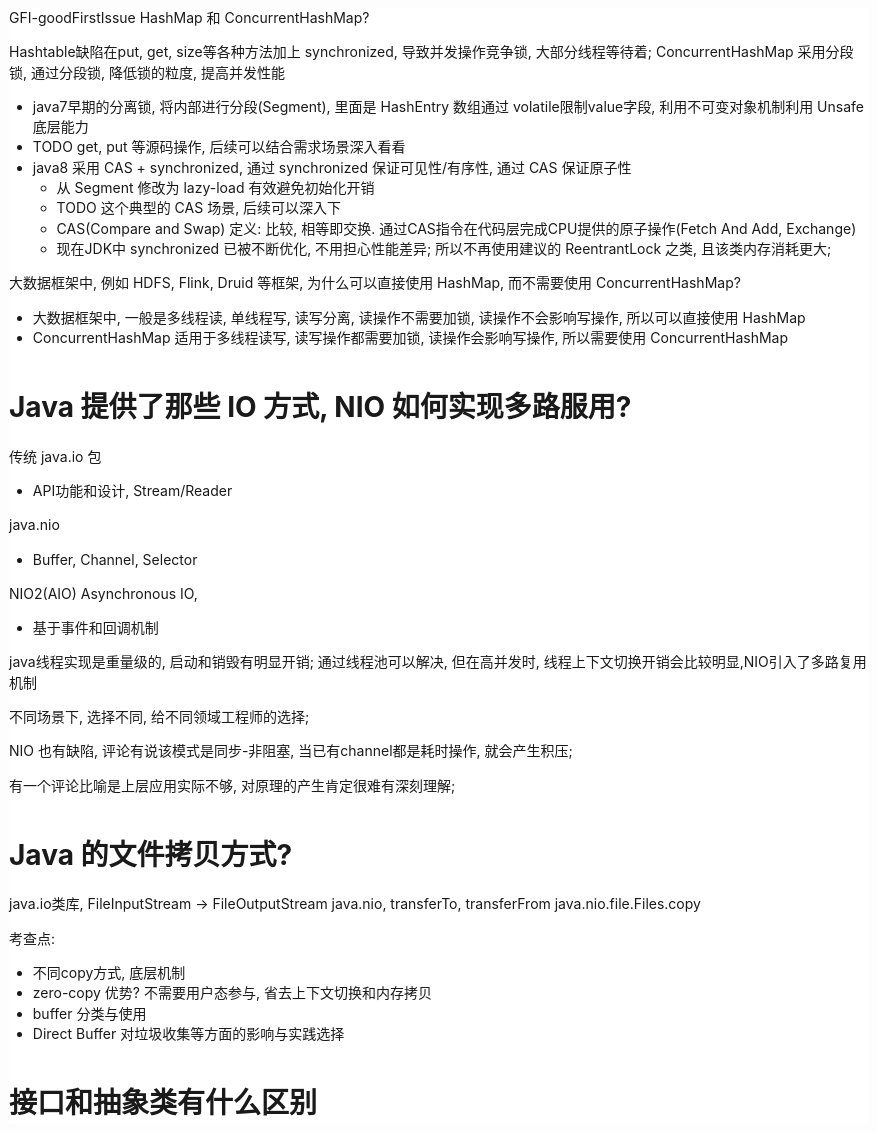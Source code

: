 GFI-goodFirstIssue HashMap 和 ConcurrentHashMap?

Hashtable缺陷在put, get, size等各种方法加上 synchronized, 导致并发操作竞争锁, 大部分线程等待着;
ConcurrentHashMap 采用分段锁, 通过分段锁, 降低锁的粒度, 提高并发性能
- java7早期的分离锁, 将内部进行分段(Segment), 里面是 HashEntry 数组通过 volatile限制value字段, 利用不可变对象机制利用 Unsafe 底层能力
- TODO get, put 等源码操作, 后续可以结合需求场景深入看看
- java8 采用 CAS + synchronized, 通过 synchronized 保证可见性/有序性, 通过 CAS 保证原子性
    - 从 Segment 修改为 lazy-load 有效避免初始化开销
    - TODO 这个典型的 CAS 场景, 后续可以深入下
    - CAS(Compare and Swap) 定义: 比较, 相等即交换. 通过CAS指令在代码层完成CPU提供的原子操作(Fetch And Add, Exchange)
    - 现在JDK中 synchronized 已被不断优化, 不用担心性能差异; 所以不再使用建议的 ReentrantLock 之类, 且该类内存消耗更大;



大数据框架中, 例如 HDFS, Flink, Druid 等框架, 为什么可以直接使用 HashMap, 而不需要使用 ConcurrentHashMap?
- 大数据框架中, 一般是多线程读, 单线程写, 读写分离, 读操作不需要加锁, 读操作不会影响写操作, 所以可以直接使用 HashMap
- ConcurrentHashMap 适用于多线程读写, 读写操作都需要加锁, 读操作会影响写操作, 所以需要使用 ConcurrentHashMap


# Java 提供了那些 IO 方式, NIO 如何实现多路服用?

传统 java.io 包
- API功能和设计, Stream/Reader

java.nio
- Buffer, Channel, Selector

NIO2(AIO) Asynchronous IO, 
- 基于事件和回调机制

java线程实现是重量级的, 启动和销毁有明显开销; 通过线程池可以解决, 但在高并发时, 线程上下文切换开销会比较明显,NIO引入了多路复用机制

不同场景下, 选择不同, 给不同领域工程师的选择; 

NIO 也有缺陷, 评论有说该模式是同步-非阻塞, 当已有channel都是耗时操作, 就会产生积压;

有一个评论比喻是上层应用实际不够, 对原理的产生肯定很难有深刻理解;


# Java 的文件拷贝方式? 

java.io类库, FileInputStream  -> FileOutputStream 
java.nio, transferTo, transferFrom
java.nio.file.Files.copy 

考查点:
- 不同copy方式, 底层机制
- zero-copy 优势?
  不需要用户态参与, 省去上下文切换和内存拷贝
- buffer 分类与使用
- Direct Buffer 对垃圾收集等方面的影响与实践选择



# 接口和抽象类有什么区别
